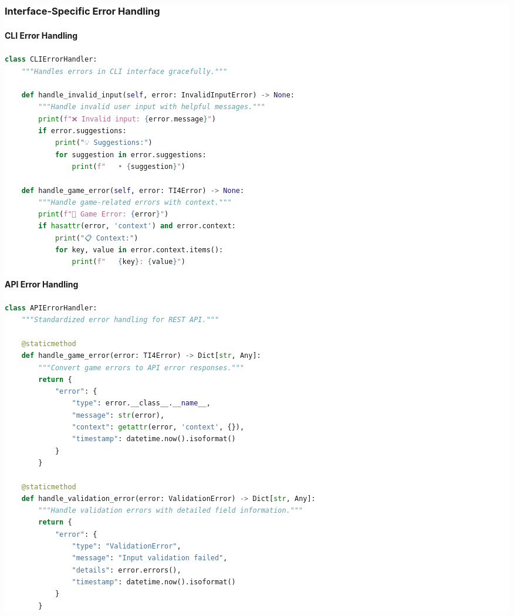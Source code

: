 ### Interface-Specific Error Handling

#### CLI Error Handling
```python
class CLIErrorHandler:
    """Handles errors in CLI interface gracefully."""
    
    def handle_invalid_input(self, error: InvalidInputError) -> None:
        """Handle invalid user input with helpful messages."""
        print(f"❌ Invalid input: {error.message}")
        if error.suggestions:
            print("💡 Suggestions:")
            for suggestion in error.suggestions:
                print(f"   • {suggestion}")
    
    def handle_game_error(self, error: TI4Error) -> None:
        """Handle game-related errors with context."""
        print(f"🚫 Game Error: {error}")
        if hasattr(error, 'context') and error.context:
            print("📋 Context:")
            for key, value in error.context.items():
                print(f"   {key}: {value}")
```

#### API Error Handling
```python
class APIErrorHandler:
    """Standardized error handling for REST API."""
    
    @staticmethod
    def handle_game_error(error: TI4Error) -> Dict[str, Any]:
        """Convert game errors to API error responses."""
        return {
            "error": {
                "type": error.__class__.__name__,
                "message": str(error),
                "context": getattr(error, 'context', {}),
                "timestamp": datetime.now().isoformat()
            }
        }
    
    @staticmethod
    def handle_validation_error(error: ValidationError) -> Dict[str, Any]:
        """Handle validation errors with detailed field information."""
        return {
            "error": {
                "type": "ValidationError",
                "message": "Input validation failed",
                "details": error.errors(),
                "timestamp": datetime.now().isoformat()
            }
        }
```
